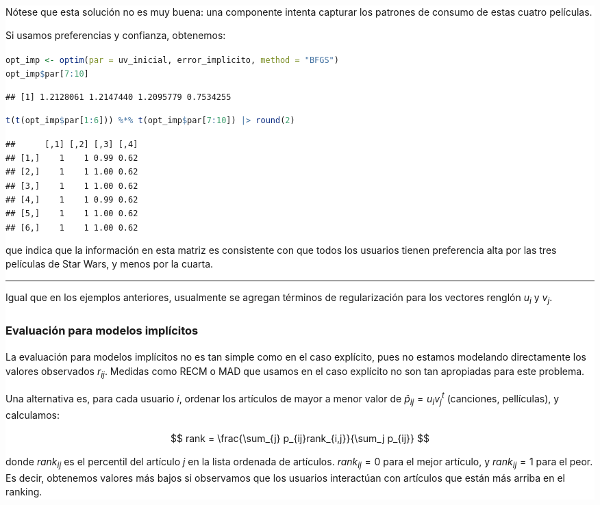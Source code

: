 Nótese que esta solución no es muy buena: una componente intenta capturar
los patrones de consumo de estas cuatro películas.

Si usamos preferencias y confianza, obtenemos:


```r
opt_imp <- optim(par = uv_inicial, error_implicito, method = "BFGS")
opt_imp$par[7:10]
```

```
## [1] 1.2128061 1.2147440 1.2095779 0.7534255
```

```r
t(t(opt_imp$par[1:6])) %*% t(opt_imp$par[7:10]) |> round(2)
```

```
##      [,1] [,2] [,3] [,4]
## [1,]    1    1 0.99 0.62
## [2,]    1    1 1.00 0.62
## [3,]    1    1 1.00 0.62
## [4,]    1    1 0.99 0.62
## [5,]    1    1 1.00 0.62
## [6,]    1    1 1.00 0.62
```

que indica que la información en esta matriz es consistente con que todos
los usuarios tienen preferencia alta por las tres películas de Star Wars, y
menos por la cuarta.

---

Igual que en los ejemplos anteriores, usualmente se agregan términos
de regularización para los vectores renglón $u_i$ y $v_j$. 


### Evaluación para modelos implícitos

La evaluación para modelos implícitos no es tan simple como
en el caso explícito, pues no estamos modelando
directamente los valores observados $r_{ij}$.  Medidas
como RECM o MAD que usamos en el caso explícito
no son tan apropiadas para este problema. 

Una alternativa es, para cada usuario $i$, ordenar los artículos de 
mayor a menor valor de $\hat{p}_{ij} = u_iv_j^t$ (canciones, pellículas), y calculamos:

$$
rank = \frac{\sum_{j} p_{ij}rank_{i,j}}{\sum_j p_{ij}}
$$

donde $rank_{ij}$ es el percentil del artículo $j$ en la lista ordenada
de artículos. $rank_{ij}=0$ para el mejor artículo, y $rank_{ij}=1$ para el peor. Es 
decir, obtenemos valores más bajos si observamos que los usuarios interactúan
con artículos que están más arriba en el ranking.
